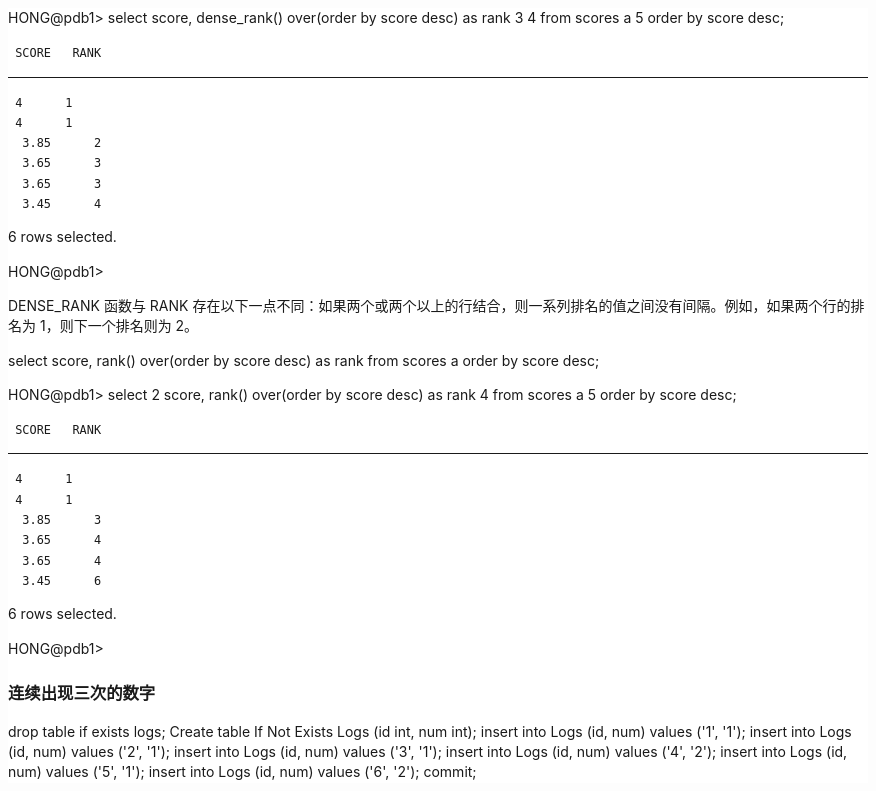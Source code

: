 HONG@pdb1> 
select
    score,
    dense_rank() over(order by score desc) as rank
  3    4  from scores a
  5  order by score desc;

     SCORE	 RANK
---------- ----------
	 4	    1
	 4	    1
      3.85	    2
      3.65	    3
      3.65	    3
      3.45	    4

6 rows selected.

HONG@pdb1> 

DENSE_RANK 函数与 RANK 存在以下一点不同：如果两个或两个以上的行结合，则一系列排名的值之间没有间隔。例如，如果两个行的排名为 1，则下一个排名则为 2。

select
    score,
    rank() over(order by score desc) as rank
from scores a
order by score desc;


HONG@pdb1> select
  2      score,
    rank() over(order by score desc) as rank
  4  from scores a
  5  order by score desc;

     SCORE	 RANK
---------- ----------
	 4	    1
	 4	    1
      3.85	    3
      3.65	    4
      3.65	    4
      3.45	    6

6 rows selected.

HONG@pdb1> 


### 连续出现三次的数字

drop table if exists logs;
Create table If Not Exists Logs (id int, num int);
insert into Logs (id, num) values ('1', '1');
insert into Logs (id, num) values ('2', '1');
insert into Logs (id, num) values ('3', '1');
insert into Logs (id, num) values ('4', '2');
insert into Logs (id, num) values ('5', '1');
insert into Logs (id, num) values ('6', '2');
commit;
